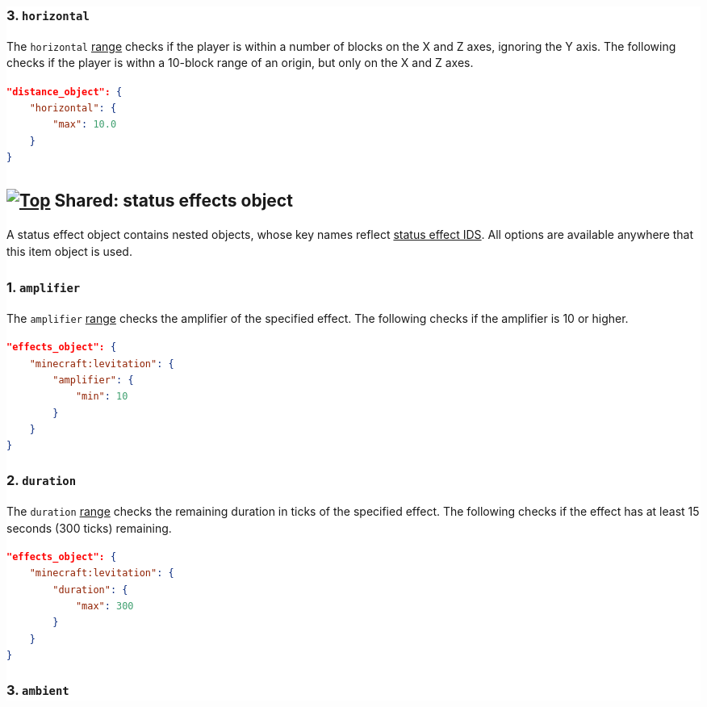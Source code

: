 ### 3. `horizontal`

The `horizontal` [range](#generic-range) checks if the player is within a number of blocks on the X and Z axes, ignoring the Y axis. The following checks if the player is withn a 10-block range of an origin, but only on the X and Z axes.

```json
"distance_object": {
    "horizontal": {
        "max": 10.0
    }
}
```

## [![Top](http://www.skylinerw.com/images/json/icons/top.png)](#table-of-contents) <a name="generic-effects">Shared: status effects object</a>

A status effect object contains nested objects, whose key names reflect [status effect IDS](https://minecraft.gamepedia.com/Data_values#Status_effects). All options are available anywhere that this item object is used.

### 1. `amplifier`

The `amplifier` [range](#generic-range) checks the amplifier of the specified effect. The following checks if the amplifier is 10 or higher.

```json
"effects_object": {
    "minecraft:levitation": {
        "amplifier": {
            "min": 10
        }
    }
}
```

### 2. `duration`

The `duration` [range](#generic-range) checks the remaining duration in ticks of the specified effect. The following checks if the effect has at least 15 seconds (300 ticks) remaining.

```json
"effects_object": {
    "minecraft:levitation": {
        "duration": {
            "max": 300
        }
    }
}
```

### 3. `ambient`
